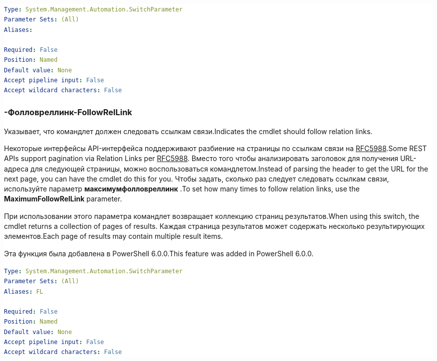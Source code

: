 ```yaml
Type: System.Management.Automation.SwitchParameter
Parameter Sets: (All)
Aliases:

Required: False
Position: Named
Default value: None
Accept pipeline input: False
Accept wildcard characters: False
```

### <span data-ttu-id="2e364-224">-Фолловреллинк</span><span class="sxs-lookup"><span data-stu-id="2e364-224">-FollowRelLink</span></span>

<span data-ttu-id="2e364-225">Указывает, что командлет должен следовать ссылкам связи.</span><span class="sxs-lookup"><span data-stu-id="2e364-225">Indicates the cmdlet should follow relation links.</span></span>

<span data-ttu-id="2e364-226">Некоторые интерфейсы API-интерфейса поддерживают разбиение на страницы по ссылкам связи на [RFC5988](https://tools.ietf.org/html/rfc5988#page-6).</span><span class="sxs-lookup"><span data-stu-id="2e364-226">Some REST APIs support pagination via Relation Links per [RFC5988](https://tools.ietf.org/html/rfc5988#page-6).</span></span> <span data-ttu-id="2e364-227">Вместо того чтобы анализировать заголовок для получения URL-адреса для следующей страницы, можно воспользоваться командлетом.</span><span class="sxs-lookup"><span data-stu-id="2e364-227">Instead of parsing the header to get the URL for the next page, you can have the cmdlet do this for you.</span></span> <span data-ttu-id="2e364-228">Чтобы задать, сколько раз следует следовать ссылкам связи, используйте параметр **максимумфолловреллинк** .</span><span class="sxs-lookup"><span data-stu-id="2e364-228">To set how many times to follow relation links, use the **MaximumFollowRelLink** parameter.</span></span>

<span data-ttu-id="2e364-229">При использовании этого параметра командлет возвращает коллекцию страниц результатов.</span><span class="sxs-lookup"><span data-stu-id="2e364-229">When using this switch, the cmdlet returns a collection of pages of results.</span></span> <span data-ttu-id="2e364-230">Каждая страница результатов может содержать несколько результирующих элементов.</span><span class="sxs-lookup"><span data-stu-id="2e364-230">Each page of results may contain multiple result items.</span></span>

<span data-ttu-id="2e364-231">Эта функция была добавлена в PowerShell 6.0.0.</span><span class="sxs-lookup"><span data-stu-id="2e364-231">This feature was added in PowerShell 6.0.0.</span></span>

```yaml
Type: System.Management.Automation.SwitchParameter
Parameter Sets: (All)
Aliases: FL

Required: False
Position: Named
Default value: None
Accept pipeline input: False
Accept wildcard characters: False
```
